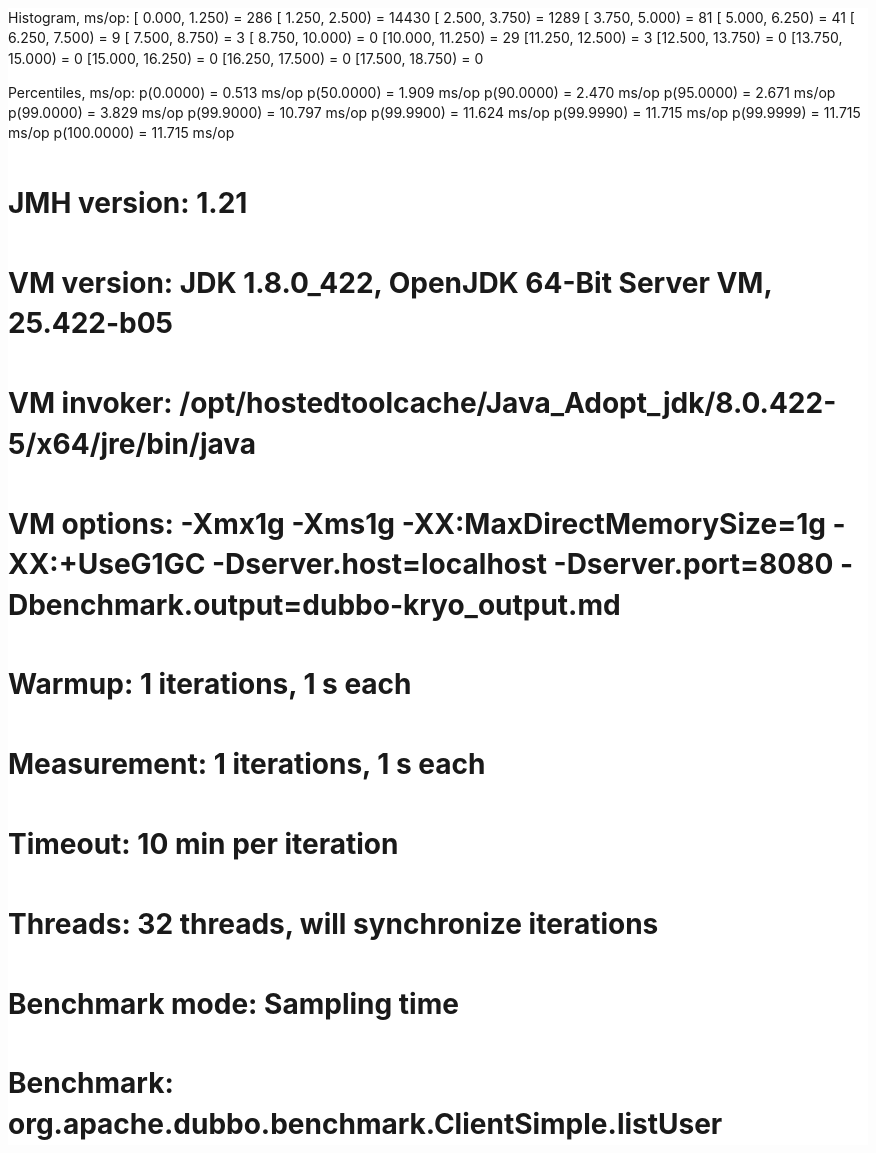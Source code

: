   Histogram, ms/op:
    [ 0.000,  1.250) = 286 
    [ 1.250,  2.500) = 14430 
    [ 2.500,  3.750) = 1289 
    [ 3.750,  5.000) = 81 
    [ 5.000,  6.250) = 41 
    [ 6.250,  7.500) = 9 
    [ 7.500,  8.750) = 3 
    [ 8.750, 10.000) = 0 
    [10.000, 11.250) = 29 
    [11.250, 12.500) = 3 
    [12.500, 13.750) = 0 
    [13.750, 15.000) = 0 
    [15.000, 16.250) = 0 
    [16.250, 17.500) = 0 
    [17.500, 18.750) = 0 

  Percentiles, ms/op:
      p(0.0000) =      0.513 ms/op
     p(50.0000) =      1.909 ms/op
     p(90.0000) =      2.470 ms/op
     p(95.0000) =      2.671 ms/op
     p(99.0000) =      3.829 ms/op
     p(99.9000) =     10.797 ms/op
     p(99.9900) =     11.624 ms/op
     p(99.9990) =     11.715 ms/op
     p(99.9999) =     11.715 ms/op
    p(100.0000) =     11.715 ms/op


# JMH version: 1.21
# VM version: JDK 1.8.0_422, OpenJDK 64-Bit Server VM, 25.422-b05
# VM invoker: /opt/hostedtoolcache/Java_Adopt_jdk/8.0.422-5/x64/jre/bin/java
# VM options: -Xmx1g -Xms1g -XX:MaxDirectMemorySize=1g -XX:+UseG1GC -Dserver.host=localhost -Dserver.port=8080 -Dbenchmark.output=dubbo-kryo_output.md
# Warmup: 1 iterations, 1 s each
# Measurement: 1 iterations, 1 s each
# Timeout: 10 min per iteration
# Threads: 32 threads, will synchronize iterations
# Benchmark mode: Sampling time
# Benchmark: org.apache.dubbo.benchmark.ClientSimple.listUser
